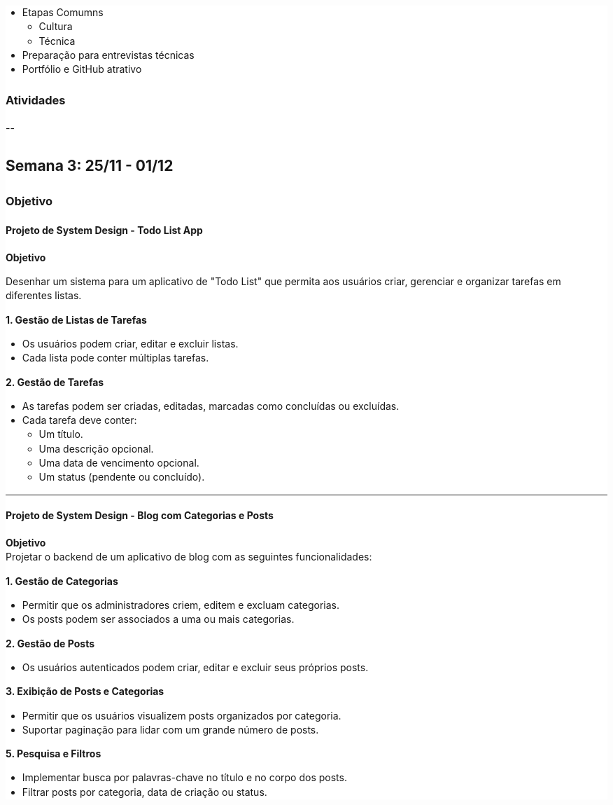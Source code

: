 - Etapas Comumns
  - Cultura
  - Técnica
- Preparação para entrevistas técnicas
- Portfólio e GitHub atrativo


### Atividades

--

## Semana 3: 25/11 - 01/12

### Objetivo

#### Projeto de System Design - Todo List App

**Objetivo**

Desenhar um sistema para um aplicativo de "Todo List" que permita aos usuários criar, gerenciar e organizar tarefas em diferentes listas.

**1. Gestão de Listas de Tarefas**  
- Os usuários podem criar, editar e excluir listas.  
- Cada lista pode conter múltiplas tarefas.

**2. Gestão de Tarefas**  
- As tarefas podem ser criadas, editadas, marcadas como concluídas ou excluídas.  
- Cada tarefa deve conter:  
  - Um título.  
  - Uma descrição opcional.  
  - Uma data de vencimento opcional.  
  - Um status (pendente ou concluído).

---

#### Projeto de System Design - Blog com Categorias e Posts

**Objetivo**  
Projetar o backend de um aplicativo de blog com as seguintes funcionalidades:

**1. Gestão de Categorias**  
- Permitir que os administradores criem, editem e excluam categorias.
- Os posts podem ser associados a uma ou mais categorias.  

**2. Gestão de Posts**  
- Os usuários autenticados podem criar, editar e excluir seus próprios posts.

**3. Exibição de Posts e Categorias**
- Permitir que os usuários visualizem posts organizados por categoria.
- Suportar paginação para lidar com um grande número de posts.

**5. Pesquisa e Filtros**  
- Implementar busca por palavras-chave no título e no corpo dos posts.  
- Filtrar posts por categoria, data de criação ou status.
